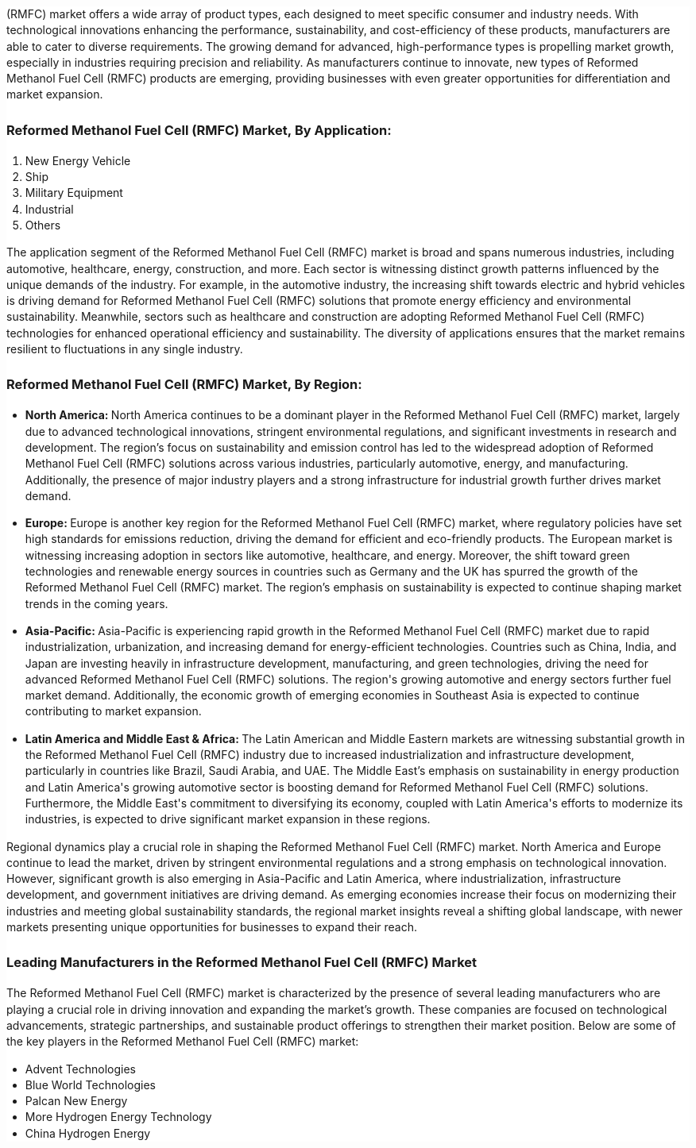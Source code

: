 (RMFC) market offers a wide array of product types, each designed to meet specific consumer and industry needs. With technological innovations enhancing the performance, sustainability, and cost-efficiency of these products, manufacturers are able to cater to diverse requirements. The growing demand for advanced, high-performance types is propelling market growth, especially in industries requiring precision and reliability. As manufacturers continue to innovate, new types of Reformed Methanol Fuel Cell (RMFC) products are emerging, providing businesses with even greater opportunities for differentiation and market expansion.</p><h3>Reformed Methanol Fuel Cell (RMFC) Market,&nbsp;By Application:</h3><ol><li>New Energy Vehicle<li> Ship<li> Military Equipment<li> Industrial<li> Others</li></ol><p>The application segment of the Reformed Methanol Fuel Cell (RMFC) market is broad and spans numerous industries, including automotive, healthcare, energy, construction, and more. Each sector is witnessing distinct growth patterns influenced by the unique demands of the industry. For example, in the automotive industry, the increasing shift towards electric and hybrid vehicles is driving demand for Reformed Methanol Fuel Cell (RMFC) solutions that promote energy efficiency and environmental sustainability. Meanwhile, sectors such as healthcare and construction are adopting Reformed Methanol Fuel Cell (RMFC) technologies for enhanced operational efficiency and sustainability. The diversity of applications ensures that the market remains resilient to fluctuations in any single industry.</p><h3>Reformed Methanol Fuel Cell (RMFC) Market, By Region:</h3><ul><li><p><strong>North America:&nbsp;</strong>North America continues to be a dominant player in the Reformed Methanol Fuel Cell (RMFC) market, largely due to advanced technological innovations, stringent environmental regulations, and significant investments in research and development. The region&rsquo;s focus on sustainability and emission control has led to the widespread adoption of Reformed Methanol Fuel Cell (RMFC) solutions across various industries, particularly automotive, energy, and manufacturing. Additionally, the presence of major industry players and a strong infrastructure for industrial growth further drives market demand.</p></li><li><p><strong><strong>Europe:&nbsp;</strong></strong>Europe is another key region for the Reformed Methanol Fuel Cell (RMFC) market, where regulatory policies have set high standards for emissions reduction, driving the demand for efficient and eco-friendly products. The European market is witnessing increasing adoption in sectors like automotive, healthcare, and energy. Moreover, the shift toward green technologies and renewable energy sources in countries such as Germany and the UK has spurred the growth of the Reformed Methanol Fuel Cell (RMFC) market. The region&rsquo;s emphasis on sustainability is expected to continue shaping market trends in the coming years.</p></li><li><p><strong><strong>Asia-Pacific:&nbsp;</strong></strong>Asia-Pacific is experiencing rapid growth in the Reformed Methanol Fuel Cell (RMFC) market due to rapid industrialization, urbanization, and increasing demand for energy-efficient technologies. Countries such as China, India, and Japan are investing heavily in infrastructure development, manufacturing, and green technologies, driving the need for advanced Reformed Methanol Fuel Cell (RMFC) solutions. The region's growing automotive and energy sectors further fuel market demand. Additionally, the economic growth of emerging economies in Southeast Asia is expected to continue contributing to market expansion.</p></li><li><p><strong><strong>Latin America and Middle East &amp; Africa:&nbsp;</strong></strong>The Latin American and Middle Eastern markets are witnessing substantial growth in the Reformed Methanol Fuel Cell (RMFC) industry due to increased industrialization and infrastructure development, particularly in countries like Brazil, Saudi Arabia, and UAE. The Middle East&rsquo;s emphasis on sustainability in energy production and Latin America's growing automotive sector is boosting demand for Reformed Methanol Fuel Cell (RMFC) solutions. Furthermore, the Middle East's commitment to diversifying its economy, coupled with Latin America's efforts to modernize its industries, is expected to drive significant market expansion in these regions.</p></li></ul><p>Regional dynamics play a crucial role in shaping the Reformed Methanol Fuel Cell (RMFC) market. North America and Europe continue to lead the market, driven by stringent environmental regulations and a strong emphasis on technological innovation. However, significant growth is also emerging in Asia-Pacific and Latin America, where industrialization, infrastructure development, and government initiatives are driving demand. As emerging economies increase their focus on modernizing their industries and meeting global sustainability standards, the regional market insights reveal a shifting global landscape, with newer markets presenting unique opportunities for businesses to expand their reach.</p><h3><strong>Leading Manufacturers in the Reformed Methanol Fuel Cell (RMFC) Market</strong></h3><p>The Reformed Methanol Fuel Cell (RMFC) market is characterized by the presence of several leading manufacturers who are playing a crucial role in driving innovation and expanding the market&rsquo;s growth. These companies are focused on technological advancements, strategic partnerships, and sustainable product offerings to strengthen their market position. Below are some of the key players in the Reformed Methanol Fuel Cell (RMFC) market:</p></div><div class="article-main__content" data-test-id="publishing-text-block"><ul><li><span class="">Advent Technologies<li> Blue World Technologies<li> Palcan New Energy<li> More Hydrogen Energy Technology<li> China Hydrogen Energy